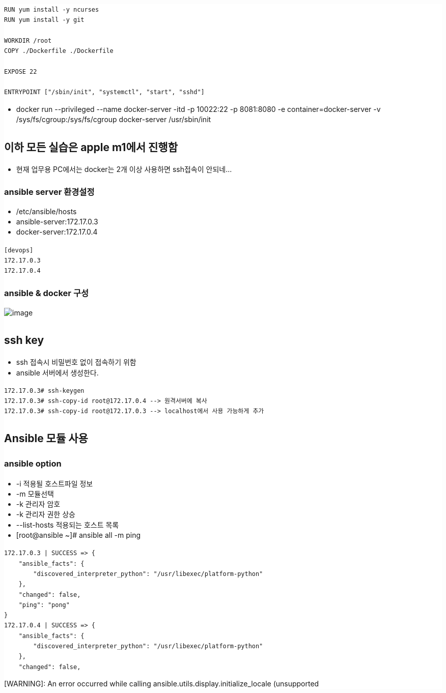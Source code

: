 ```
RUN yum install -y ncurses
RUN yum install -y git

WORKDIR /root
COPY ./Dockerfile ./Dockerfile

EXPOSE 22

ENTRYPOINT ["/sbin/init", "systemctl", "start", "sshd"]
```
* docker run --privileged --name docker-server -itd -p 10022:22 -p 8081:8080 -e container=docker-server -v /sys/fs/cgroup:/sys/fs/cgroup docker-server /usr/sbin/init


## 이하 모든 실습은 apple m1에서 진행함
* 현재 업무용 PC에서는 docker는 2개 이상 사용하면 ssh접속이 안되네...

### ansible server 환경설정
* /etc/ansible/hosts
* ansible-server:172.17.0.3
* docker-server:172.17.0.4
```
[devops]
172.17.0.3
172.17.0.4
```

### ansible & docker 구성
![image](https://user-images.githubusercontent.com/4444533/199354302-9e39db7a-e697-4e64-8848-69d9794c8230.png)


## ssh key
* ssh 접속시 비밀번호 없이 접속하기 위함
* ansible 서버에서 생성한다.
```
172.17.0.3# ssh-keygen
172.17.0.3# ssh-copy-id root@172.17.0.4 --> 원격서버에 복사
172.17.0.3# ssh-copy-id root@172.17.0.3 --> localhost에서 사용 가능하게 추가
```

## Ansible 모듈 사용
### ansible option
* -i 적용될 호스트파일 정보
* -m 모듈선택
* -k 관리자 암호
* -k 관리자 권한 상승
* --list-hosts 적용되는 호스트 목록
* [root@ansible ~]# ansible all -m ping
```
172.17.0.3 | SUCCESS => {
    "ansible_facts": {
        "discovered_interpreter_python": "/usr/libexec/platform-python"
    },
    "changed": false,
    "ping": "pong"
}
172.17.0.4 | SUCCESS => {
    "ansible_facts": {
        "discovered_interpreter_python": "/usr/libexec/platform-python"
    },
    "changed": false,
```

[WARNING]: An error occurred while calling ansible.utils.display.initialize_locale (unsupported